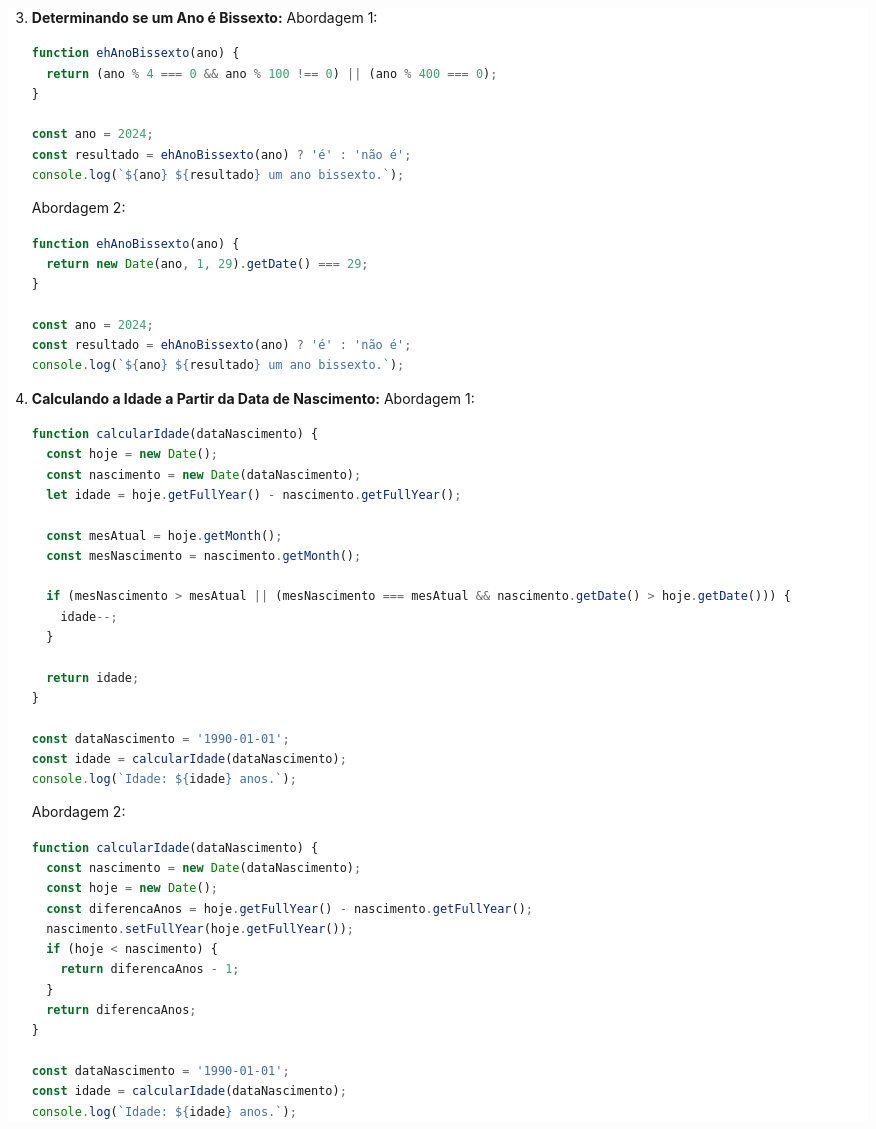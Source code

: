 3. **Determinando se um Ano é Bissexto:**
   Abordagem 1:
   ```javascript
   function ehAnoBissexto(ano) {
     return (ano % 4 === 0 && ano % 100 !== 0) || (ano % 400 === 0);
   }

   const ano = 2024;
   const resultado = ehAnoBissexto(ano) ? 'é' : 'não é';
   console.log(`${ano} ${resultado} um ano bissexto.`);
   ```

   Abordagem 2:
   ```javascript
   function ehAnoBissexto(ano) {
     return new Date(ano, 1, 29).getDate() === 29;
   }

   const ano = 2024;
   const resultado = ehAnoBissexto(ano) ? 'é' : 'não é';
   console.log(`${ano} ${resultado} um ano bissexto.`);
   ```

4. **Calculando a Idade a Partir da Data de Nascimento:**
   Abordagem 1:
   ```javascript
   function calcularIdade(dataNascimento) {
     const hoje = new Date();
     const nascimento = new Date(dataNascimento);
     let idade = hoje.getFullYear() - nascimento.getFullYear();

     const mesAtual = hoje.getMonth();
     const mesNascimento = nascimento.getMonth();

     if (mesNascimento > mesAtual || (mesNascimento === mesAtual && nascimento.getDate() > hoje.getDate())) {
       idade--;
     }

     return idade;
   }

   const dataNascimento = '1990-01-01';
   const idade = calcularIdade(dataNascimento);
   console.log(`Idade: ${idade} anos.`);
   ```

   Abordagem 2:
   ```javascript
   function calcularIdade(dataNascimento) {
     const nascimento = new Date(dataNascimento);
     const hoje = new Date();
     const diferencaAnos = hoje.getFullYear() - nascimento.getFullYear();
     nascimento.setFullYear(hoje.getFullYear());
     if (hoje < nascimento) {
       return diferencaAnos - 1;
     }
     return diferencaAnos;
   }

   const dataNascimento = '1990-01-01';
   const idade = calcularIdade(dataNascimento);
   console.log(`Idade: ${idade} anos.`);
   ```

